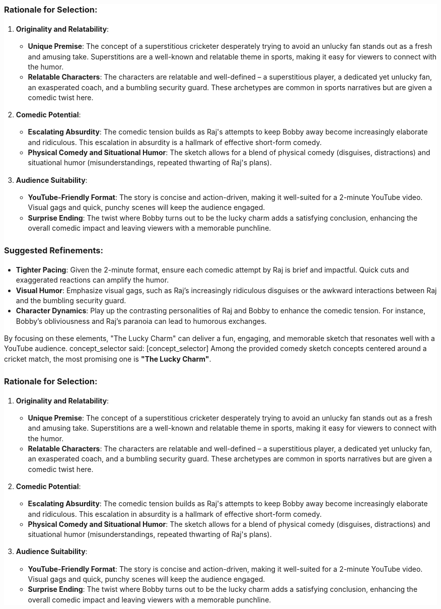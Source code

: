 ### Rationale for Selection:
1. **Originality and Relatability**:
   - **Unique Premise**: The concept of a superstitious cricketer desperately trying to avoid an unlucky fan stands out as a fresh and amusing take. Superstitions are a well-known and relatable theme in sports, making it easy for viewers to connect with the humor.
   - **Relatable Characters**: The characters are relatable and well-defined – a superstitious player, a dedicated yet unlucky fan, an exasperated coach, and a bumbling security guard. These archetypes are common in sports narratives but are given a comedic twist here.
   
2. **Comedic Potential**:
   - **Escalating Absurdity**: The comedic tension builds as Raj's attempts to keep Bobby away become increasingly elaborate and ridiculous. This escalation in absurdity is a hallmark of effective short-form comedy.
   - **Physical Comedy and Situational Humor**: The sketch allows for a blend of physical comedy (disguises, distractions) and situational humor (misunderstandings, repeated thwarting of Raj's plans).

3. **Audience Suitability**:
   - **YouTube-Friendly Format**: The story is concise and action-driven, making it well-suited for a 2-minute YouTube video. Visual gags and quick, punchy scenes will keep the audience engaged.
   - **Surprise Ending**: The twist where Bobby turns out to be the lucky charm adds a satisfying conclusion, enhancing the overall comedic impact and leaving viewers with a memorable punchline.

### Suggested Refinements:
- **Tighter Pacing**: Given the 2-minute format, ensure each comedic attempt by Raj is brief and impactful. Quick cuts and exaggerated reactions can amplify the humor.
- **Visual Humor**: Emphasize visual gags, such as Raj’s increasingly ridiculous disguises or the awkward interactions between Raj and the bumbling security guard.
- **Character Dynamics**: Play up the contrasting personalities of Raj and Bobby to enhance the comedic tension. For instance, Bobby’s obliviousness and Raj’s paranoia can lead to humorous exchanges.

By focusing on these elements, "The Lucky Charm" can deliver a fun, engaging, and memorable sketch that resonates well with a YouTube audience.
concept_selector said: [concept_selector] Among the provided comedy sketch concepts centered around a cricket match, the most promising one is **"The Lucky Charm"**.

### Rationale for Selection:
1. **Originality and Relatability**:
   - **Unique Premise**: The concept of a superstitious cricketer desperately trying to avoid an unlucky fan stands out as a fresh and amusing take. Superstitions are a well-known and relatable theme in sports, making it easy for viewers to connect with the humor.
   - **Relatable Characters**: The characters are relatable and well-defined – a superstitious player, a dedicated yet unlucky fan, an exasperated coach, and a bumbling security guard. These archetypes are common in sports narratives but are given a comedic twist here.
   
2. **Comedic Potential**:
   - **Escalating Absurdity**: The comedic tension builds as Raj's attempts to keep Bobby away become increasingly elaborate and ridiculous. This escalation in absurdity is a hallmark of effective short-form comedy.
   - **Physical Comedy and Situational Humor**: The sketch allows for a blend of physical comedy (disguises, distractions) and situational humor (misunderstandings, repeated thwarting of Raj's plans).

3. **Audience Suitability**:
   - **YouTube-Friendly Format**: The story is concise and action-driven, making it well-suited for a 2-minute YouTube video. Visual gags and quick, punchy scenes will keep the audience engaged.
   - **Surprise Ending**: The twist where Bobby turns out to be the lucky charm adds a satisfying conclusion, enhancing the overall comedic impact and leaving viewers with a memorable punchline.
